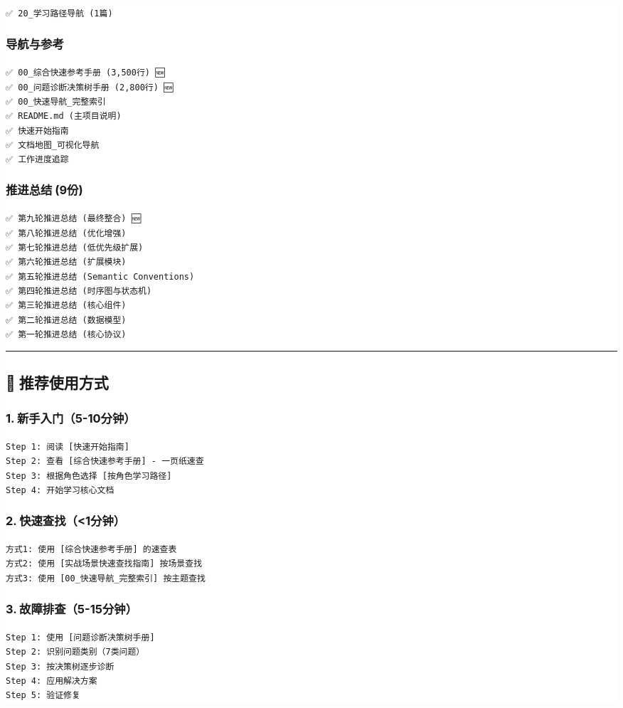 ```text
✅ 20_学习路径导航 (1篇)
```

### 导航与参考

```text
✅ 00_综合快速参考手册 (3,500行) 🆕
✅ 00_问题诊断决策树手册 (2,800行) 🆕
✅ 00_快速导航_完整索引
✅ README.md (主项目说明)
✅ 快速开始指南
✅ 文档地图_可视化导航
✅ 工作进度追踪
```

### 推进总结 (9份)

```text
✅ 第九轮推进总结 (最终整合) 🆕
✅ 第八轮推进总结 (优化增强)
✅ 第七轮推进总结 (低优先级扩展)
✅ 第六轮推进总结 (扩展模块)
✅ 第五轮推进总结 (Semantic Conventions)
✅ 第四轮推进总结 (时序图与状态机)
✅ 第三轮推进总结 (核心组件)
✅ 第二轮推进总结 (数据模型)
✅ 第一轮推进总结 (核心协议)
```

---

## 🎯 推荐使用方式

### 1. 新手入门（5-10分钟）

```text
Step 1: 阅读 [快速开始指南]
Step 2: 查看 [综合快速参考手册] - 一页纸速查
Step 3: 根据角色选择 [按角色学习路径]
Step 4: 开始学习核心文档
```

### 2. 快速查找（<1分钟）

```text
方式1: 使用 [综合快速参考手册] 的速查表
方式2: 使用 [实战场景快速查找指南] 按场景查找
方式3: 使用 [00_快速导航_完整索引] 按主题查找
```

### 3. 故障排查（5-15分钟）

```text
Step 1: 使用 [问题诊断决策树手册]
Step 2: 识别问题类别（7类问题）
Step 3: 按决策树逐步诊断
Step 4: 应用解决方案
Step 5: 验证修复
```
